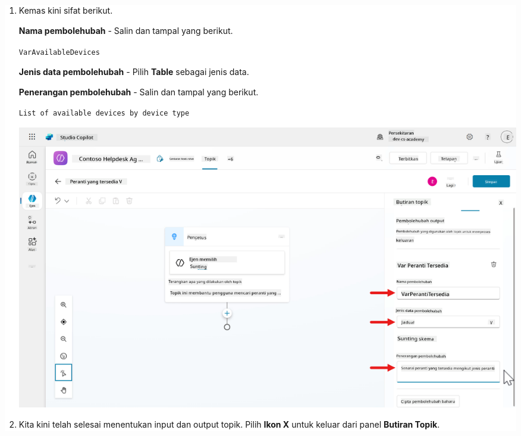 1. Kemas kini sifat berikut.

    **Nama pembolehubah** - Salin dan tampal yang berikut.

    ```text
    VarAvailableDevices
    ```

    **Jenis data pembolehubah** - Pilih **Table** sebagai jenis data.

    **Penerangan pembolehubah** - Salin dan tampal yang berikut.

    ```text
    List of available devices by device type
    ```

    ![Sifat output](../../../../../translated_images/7.2_09_OutputVariable.fb0e159fbad5052280040090352c50faf4d91228095c3762e75440b2842e0d29.ms.png)

1. Kita kini telah selesai menentukan input dan output topik. Pilih **Ikon X** untuk keluar dari panel **Butiran Topik**.
